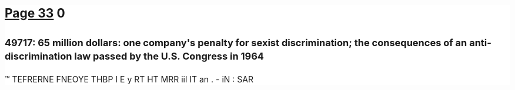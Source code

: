    
  

## [Page 33](074845engo.pdf#page=33) 0

### 49717: 65 million dollars: one company's penalty for sexist discrimination; the consequences of an anti-discrimination law passed by the U.S. Congress in 1964

  
   
    
  
   
 ™ TEFRERNE FNEOYE THBP I E y RT HT MRR iil IT 
an 
. - iN : SAR 
